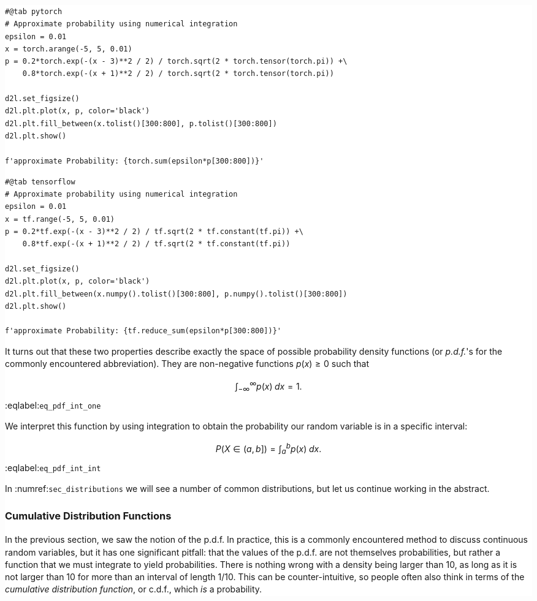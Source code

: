 ```{.python .input}
#@tab pytorch
# Approximate probability using numerical integration
epsilon = 0.01
x = torch.arange(-5, 5, 0.01)
p = 0.2*torch.exp(-(x - 3)**2 / 2) / torch.sqrt(2 * torch.tensor(torch.pi)) +\
    0.8*torch.exp(-(x + 1)**2 / 2) / torch.sqrt(2 * torch.tensor(torch.pi))

d2l.set_figsize()
d2l.plt.plot(x, p, color='black')
d2l.plt.fill_between(x.tolist()[300:800], p.tolist()[300:800])
d2l.plt.show()

f'approximate Probability: {torch.sum(epsilon*p[300:800])}'
```

```{.python .input}
#@tab tensorflow
# Approximate probability using numerical integration
epsilon = 0.01
x = tf.range(-5, 5, 0.01)
p = 0.2*tf.exp(-(x - 3)**2 / 2) / tf.sqrt(2 * tf.constant(tf.pi)) +\
    0.8*tf.exp(-(x + 1)**2 / 2) / tf.sqrt(2 * tf.constant(tf.pi))

d2l.set_figsize()
d2l.plt.plot(x, p, color='black')
d2l.plt.fill_between(x.numpy().tolist()[300:800], p.numpy().tolist()[300:800])
d2l.plt.show()

f'approximate Probability: {tf.reduce_sum(epsilon*p[300:800])}'
```

It turns out that these two properties describe exactly the space of possible probability density functions (or *p.d.f.*'s for the commonly encountered abbreviation).  They are non-negative functions $p(x) \ge 0$ such that

$$\int_{-\infty}^{\infty} p(x) \; dx = 1.$$
:eqlabel:`eq_pdf_int_one`

We interpret this function by using integration to obtain the probability our random variable is in a specific interval:

$$P(X\in(a, b]) = \int _ {a}^{b} p(x) \; dx.$$
:eqlabel:`eq_pdf_int_int`

In :numref:`sec_distributions` we will see a number of common distributions, but let us continue working in the abstract.

### Cumulative Distribution Functions

In the previous section, we saw the notion of the p.d.f.  In practice, this is a commonly encountered method to discuss continuous random variables, but it has one significant pitfall: that the values of the p.d.f. are not themselves probabilities, but rather a function that we must integrate to yield probabilities.  There is nothing wrong with a density being larger than $10$, as long as it is not larger than $10$ for more than an interval of length $1/10$.  This can be counter-intuitive, so people often also think in terms of the *cumulative distribution function*, or c.d.f., which *is* a probability.
